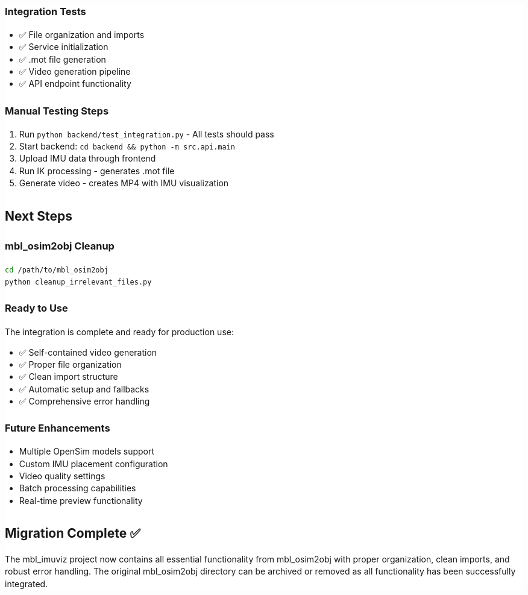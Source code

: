 ### **Integration Tests**
- ✅ File organization and imports
- ✅ Service initialization  
- ✅ .mot file generation
- ✅ Video generation pipeline
- ✅ API endpoint functionality

### **Manual Testing Steps**
1. Run `python backend/test_integration.py` - All tests should pass
2. Start backend: `cd backend && python -m src.api.main`
3. Upload IMU data through frontend
4. Run IK processing - generates .mot file
5. Generate video - creates MP4 with IMU visualization

## **Next Steps**

### **mbl_osim2obj Cleanup**
```bash
cd /path/to/mbl_osim2obj
python cleanup_irrelevant_files.py
```

### **Ready to Use**
The integration is complete and ready for production use:
- ✅ Self-contained video generation
- ✅ Proper file organization
- ✅ Clean import structure
- ✅ Automatic setup and fallbacks
- ✅ Comprehensive error handling

### **Future Enhancements**
- Multiple OpenSim models support
- Custom IMU placement configuration
- Video quality settings
- Batch processing capabilities
- Real-time preview functionality

## **Migration Complete** ✅

The mbl_imuviz project now contains all essential functionality from mbl_osim2obj with proper organization, clean imports, and robust error handling. The original mbl_osim2obj directory can be archived or removed as all functionality has been successfully integrated. 